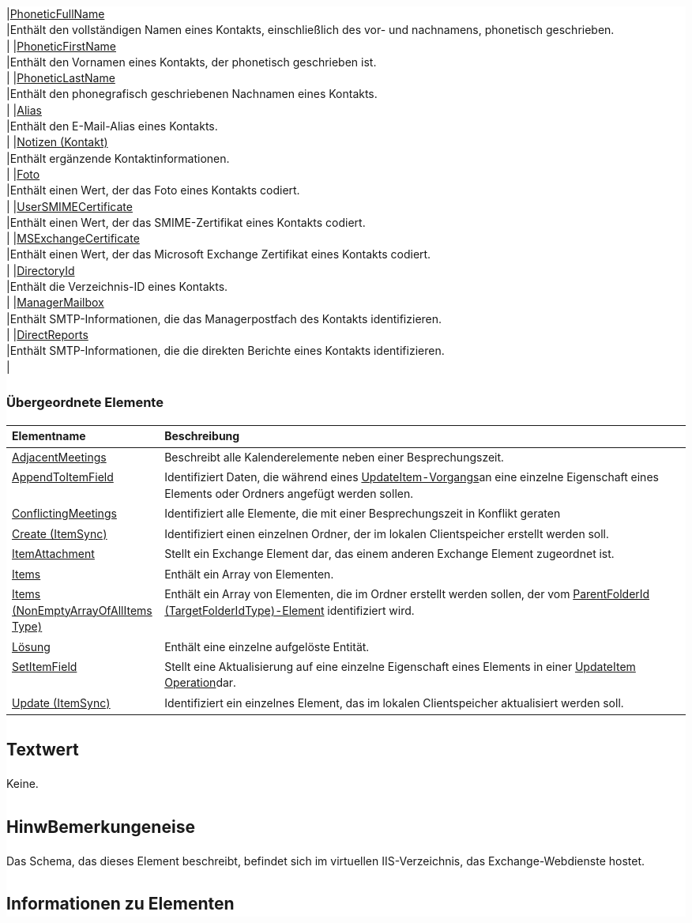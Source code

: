 |[PhoneticFullName](phoneticfullname.md) <br/> |Enthält den vollständigen Namen eines Kontakts, einschließlich des vor- und nachnamens, phonetisch geschrieben.  <br/> |
|[PhoneticFirstName](phoneticfirstname.md) <br/> |Enthält den Vornamen eines Kontakts, der phonetisch geschrieben ist.  <br/> |
|[PhoneticLastName](phoneticlastname.md) <br/> |Enthält den phonegrafisch geschriebenen Nachnamen eines Kontakts.  <br/> |
|[Alias](alias.md) <br/> |Enthält den E-Mail-Alias eines Kontakts.  <br/> |
|[Notizen (Kontakt)](notes-contact.md) <br/> |Enthält ergänzende Kontaktinformationen.  <br/> |
|[Foto](photo.md) <br/> |Enthält einen Wert, der das Foto eines Kontakts codiert.  <br/> |
|[UserSMIMECertificate](usersmimecertificate.md) <br/> |Enthält einen Wert, der das SMIME-Zertifikat eines Kontakts codiert.  <br/> |
|[MSExchangeCertificate](msexchangecertificate.md) <br/> |Enthält einen Wert, der das Microsoft Exchange Zertifikat eines Kontakts codiert.  <br/> |
|[DirectoryId](directoryid.md) <br/> |Enthält die Verzeichnis-ID eines Kontakts.  <br/> |
|[ManagerMailbox](managermailbox.md) <br/> |Enthält SMTP-Informationen, die das Managerpostfach des Kontakts identifizieren.  <br/> |
|[DirectReports](directreports.md) <br/> |Enthält SMTP-Informationen, die die direkten Berichte eines Kontakts identifizieren.  <br/> |
   
### <a name="parent-elements"></a>Übergeordnete Elemente

|**Elementname**|**Beschreibung**|
|:-----|:-----|
|[AdjacentMeetings](adjacentmeetings.md) <br/> |Beschreibt alle Kalenderelemente neben einer Besprechungszeit.  <br/> |
|[AppendToItemField](appendtoitemfield.md) <br/> |Identifiziert Daten, die während eines [UpdateItem-Vorgangs](updateitem-operation.md)an eine einzelne Eigenschaft eines Elements oder Ordners angefügt werden sollen.  <br/> |
|[ConflictingMeetings](conflictingmeetings.md) <br/> |Identifiziert alle Elemente, die mit einer Besprechungszeit in Konflikt geraten  <br/> |
|[Create (ItemSync)](create-itemsync.md) <br/> |Identifiziert einen einzelnen Ordner, der im lokalen Clientspeicher erstellt werden soll.  <br/> |
|[ItemAttachment](itemattachment.md) <br/> |Stellt ein Exchange Element dar, das einem anderen Exchange Element zugeordnet ist.  <br/> |
|[Items](items.md) <br/> |Enthält ein Array von Elementen.  <br/> |
|[Items (NonEmptyArrayOfAllItemsType)](items-nonemptyarrayofallitemstype.md) <br/> |Enthält ein Array von Elementen, die im Ordner erstellt werden sollen, der vom [ParentFolderId (TargetFolderIdType)-Element](parentfolderid-targetfolderidtype.md) identifiziert wird.  <br/> |
|[Lösung](resolution.md) <br/> |Enthält eine einzelne aufgelöste Entität.  <br/> |
|[SetItemField](setitemfield.md) <br/> |Stellt eine Aktualisierung auf eine einzelne Eigenschaft eines Elements in einer [UpdateItem Operation](updateitem-operation.md)dar.  <br/> |
|[Update (ItemSync)](update-itemsync.md) <br/> |Identifiziert ein einzelnes Element, das im lokalen Clientspeicher aktualisiert werden soll.  <br/> |
   
## <a name="text-value"></a>Textwert

Keine.
  
## <a name="remarks"></a>HinwBemerkungeneise

Das Schema, das dieses Element beschreibt, befindet sich im virtuellen IIS-Verzeichnis, das Exchange-Webdienste hostet.
  
## <a name="element-information"></a>Informationen zu Elementen
